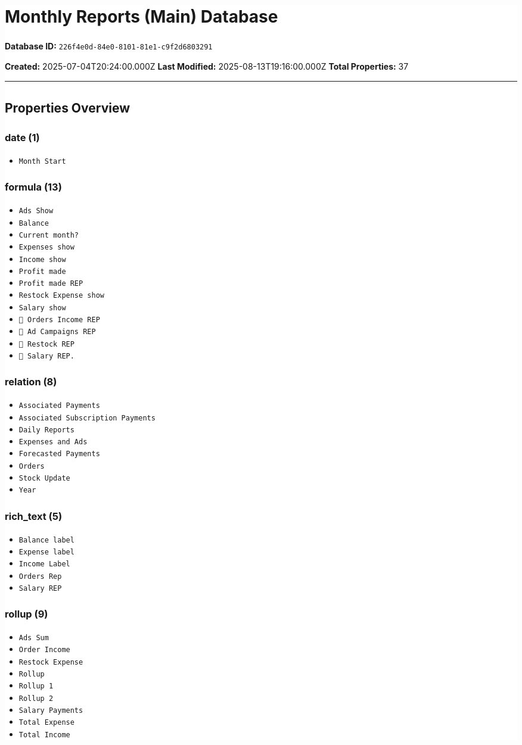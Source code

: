 # Monthly Reports (Main) Database

**Database ID:** `226f4e0d-84e0-8101-81e1-c9f2d6803291`

**Created:** 2025-07-04T20:24:00.000Z
**Last Modified:** 2025-08-13T19:16:00.000Z
**Total Properties:** 37

---

## Properties Overview

### date (1)
- `Month Start`

### formula (13)
- `Ads Show`
- `Balance`
- `Current month?`
- `Expenses show`
- `Income show`
- `Profit made`
- `Profit made REP`
- `Restock Expense show`
- `Salary show`
- `🔺 Orders Income REP`
- `🔻 Ad Campaigns REP`
- `🔻 Restock REP`
- `🔻 Salary REP.`

### relation (8)
- `Associated Payments`
- `Associated Subscription Payments`
- `Daily Reports`
- `Expenses and Ads`
- `Forecasted Payments`
- `Orders`
- `Stock Update`
- `Year`

### rich_text (5)
- `Balance label`
- `Expense label`
- `Income Label`
- `Orders Rep`
- `Salary REP`

### rollup (9)
- `Ads Sum`
- `Order Income`
- `Restock Expense`
- `Rollup`
- `Rollup 1`
- `Rollup 2`
- `Salary Payments`
- `Total Expense`
- `Total Income`
